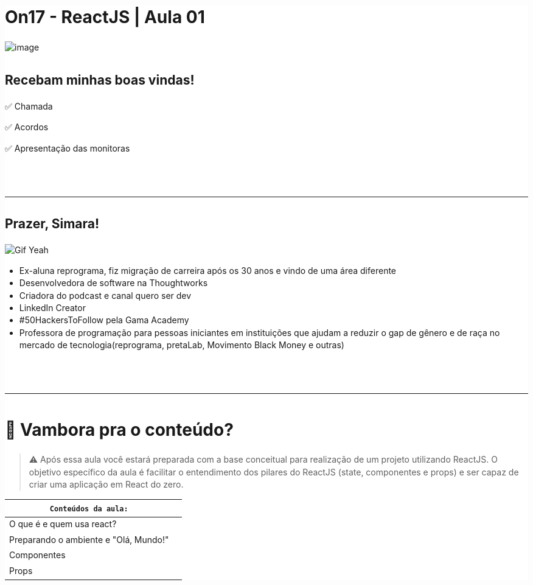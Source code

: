 # On17 - ReactJS | Aula 01
![image](https://media.giphy.com/media/3o7btUrUUiljkVzDBS/giphy.gif)

## Recebam minhas boas vindas!

✅ Chamada

✅ Acordos

✅ Apresentação das monitoras

<br>
<br>

______

## Prazer, Simara!

<img src="https://media.giphy.com/media/efhcZv18NpQDyRsaYa/giphy.gif" alt="Gif Yeah" width="200">

- Ex-aluna reprograma, fiz migração de carreira após os 30 anos e vindo de uma área diferente
- Desenvolvedora de software na Thoughtworks 
- Criadora do podcast e canal quero ser dev 
- LinkedIn Creator
- #50HackersToFollow pela Gama Academy 
- Professora de programação para pessoas iniciantes em instituições que ajudam a reduzir o gap de gênero e de raça no mercado de tecnologia(reprograma, pretaLab, Movimento Black Money e outras)

<br>
<br>


---

# 🚀 Vambora pra o conteúdo?

> ⚠️ Após essa aula você estará preparada com a base conceitual para realização de um projeto utilizando ReactJS. O objetivo específico da aula é facilitar  o entendimento dos pilares do ReactJS (state, componentes e props) e ser capaz de criar uma aplicação em React do zero. 



| `Conteúdos da aula:`                     |  |
| --------------------------- | ------------------ |
| O que é e quem usa react?             
| Preparando o ambiente e "Olá, Mundo!"
| Componentes
| Props
